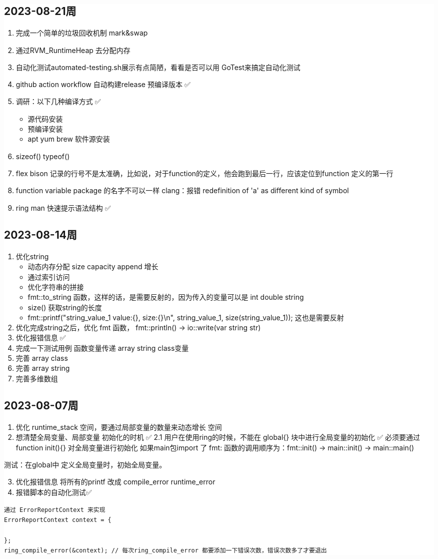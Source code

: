 ## 2023-08-21周

1. 完成一个简单的垃圾回收机制 mark&swap
2. 通过RVM_RuntimeHeap 去分配内存
3. 自动化测试automated-testing.sh展示有点简陋，看看是否可以用 GoTest来搞定自动化测试
4. github action workflow 自动构建release 预编译版本 ✅
5. 调研：以下几种编译方式 ✅
    - 源代码安装
    - 预编译安装
    - apt yum brew 软件源安装

6. sizeof() typeof()
7. flex bison 记录的行号不是太准确，比如说，对于function的定义，他会跑到最后一行，应该定位到function 定义的第一行
8. function variable package 的名字不可以一样
clang：报错
 redefinition of 'a' as different kind of symbol
1. ring man <keyword> 快速提示语法结构 ✅

## 2023-08-14周

1. 优化string
    - 动态内存分配 size capacity append 增长
    - 通过索引访问
    - 优化字符串的拼接
    - fmt::to_string 函数，这样的话，是需要反射的，因为传入的变量可以是 int double string
    - size() 获取string的长度
    - fmt::printf("string_value_1 value:{}, size:{}\n", string_value_1, size(string_value_1)); 这也是需要反射
2. 优化完成string之后，优化 fmt 函数， fmt::println() -> io::write(var string str)
3. 优化报错信息 ✅
4. 完成一下测试用例
    函数变量传递 array string class变量
5. 完善 array class
6. 完善 array string
7. 完善多维数组

## 2023-08-07周

1. 优化 runtime_stack 空间，要通过局部变量的数量来动态增长 空间
2. 想清楚全局变量、局部变量 初始化的时机 ✅
2.1 用户在使用ring的时候，不能在 global{} 块中进行全局变量的初始化 ✅
    必须要通过 function init(){} 对全局变量进行初始化
    如果main包import 了 fmt:
        函数的调用顺序为：fmt::init() -> main::init() -> main::main()

测试：在global中 定义全局变量时，初始全局变量。

3. 优化报错信息  将所有的printf 改成 compile_error runtime_error
4. 报错脚本的自动化测试✅

```
通过 ErrorReportContext 来实现
ErrorReportContext context = {

};
ring_compile_error(&context); // 每次ring_compile_error 都要添加一下错误次数，错误次数多了才要退出
```
